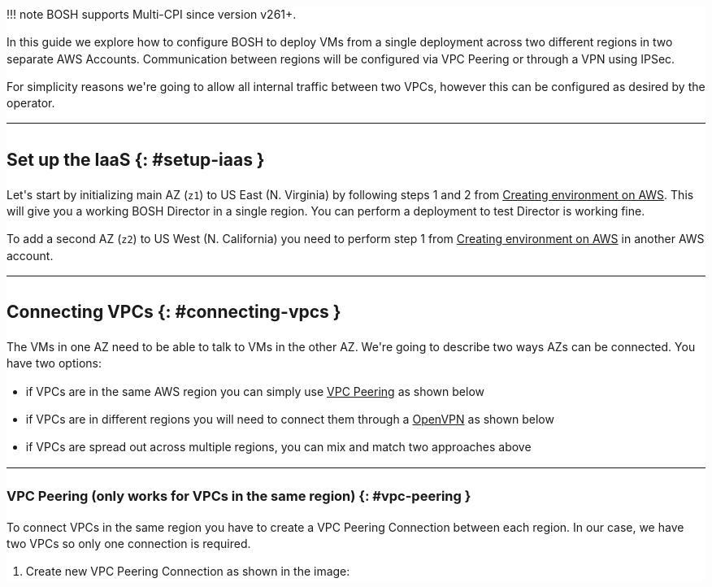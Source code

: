 !!! note
    BOSH supports Multi-CPI since version v261+.

In this guide we explore how to configure BOSH to deploy VMs from a single deployment across two different regions in two separate AWS Accounts. Communication between regions will be configured via VPC Peering or through a VPN using IPSec.

For simplicity reasons we're going to allow all internal traffic between two VPCs, however this can be configured as desired by the operator.

---
## Set up the IaaS {: #setup-iaas }

Let's start by initializing main AZ (`z1`) to US East (N. Virginia) by following steps 1 and 2 from [Creating environment on AWS](init-aws.md). This will give you a working BOSH Director in a single region. You can perform a deployment to test Director is working fine.

To add a second AZ (`z2`) to US West (N. California) you need to perform step 1 from [Creating environment on AWS](init-aws.md) in another AWS account.

---
## Connecting VPCs {: #connecting-vpcs }

The VMs in one AZ need to be able to talk to VMs in the other AZ. We're going to describe two ways AZs can be connected. You have two options:

- if VPCs are in the same AWS region you can simply use [VPC Peering](guide-multi-cpi-aws.md#vpc-peering) as shown below

- if VPCs are in different regions you will need to connect them through a [OpenVPN](guide-multi-cpi-aws.md#openvpn) as shown below

- if VPCs are spread out across multiple regions, you can mix and match two approaches above

---
### VPC Peering (only works for VPCs in the same region) {: #vpc-peering }

To connect VPCs in the same region you have to create a VPC Peering Connection between each region. In our case, we have two VPCs so only one connection is required.

1. Create new VPC Peering Connection as shown in the image:
